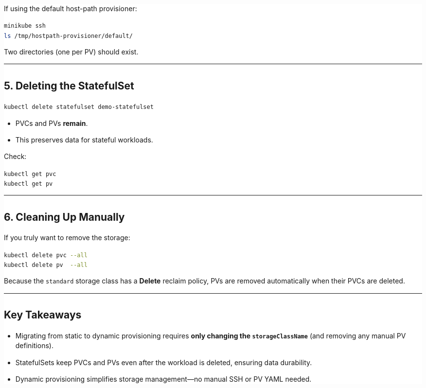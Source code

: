 If using the default host-path provisioner:

```bash
minikube ssh
ls /tmp/hostpath-provisioner/default/
```

Two directories (one per PV) should exist.

* * *

## 5\. Deleting the StatefulSet

```bash
kubectl delete statefulset demo-statefulset
```

- PVCs and PVs **remain**.
    
- This preserves data for stateful workloads.
    

Check:

```bash
kubectl get pvc
kubectl get pv
```

* * *

## 6\. Cleaning Up Manually

If you truly want to remove the storage:

```bash
kubectl delete pvc --all
kubectl delete pv  --all
```

Because the `standard` storage class has a **Delete** reclaim policy, PVs are removed automatically when their PVCs are deleted.

* * *

## Key Takeaways

- Migrating from static to dynamic provisioning requires **only changing the `storageClassName`** (and removing any manual PV definitions).
    
- StatefulSets keep PVCs and PVs even after the workload is deleted, ensuring data durability.
    
- Dynamic provisioning simplifies storage management—no manual SSH or PV YAML needed.

